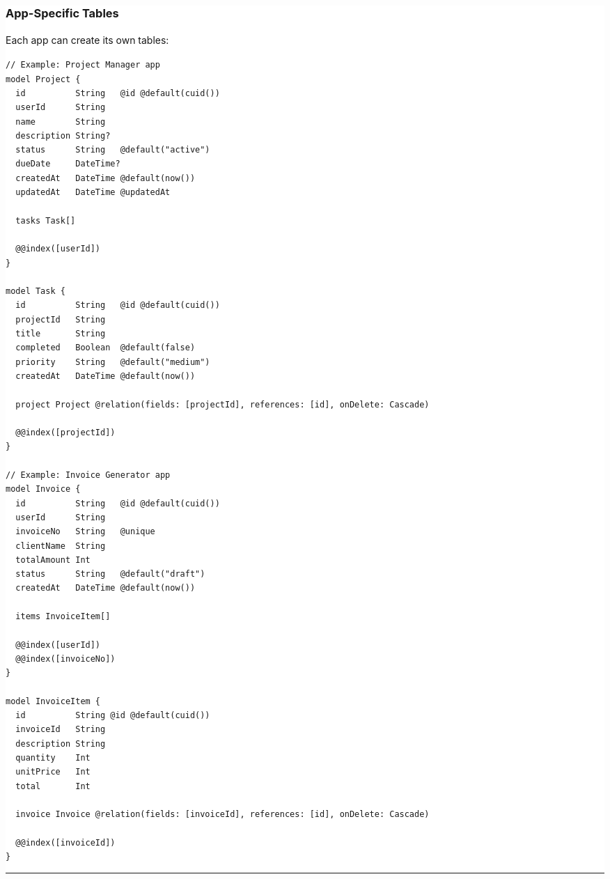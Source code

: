### App-Specific Tables

Each app can create its own tables:

```prisma
// Example: Project Manager app
model Project {
  id          String   @id @default(cuid())
  userId      String
  name        String
  description String?
  status      String   @default("active")
  dueDate     DateTime?
  createdAt   DateTime @default(now())
  updatedAt   DateTime @updatedAt

  tasks Task[]

  @@index([userId])
}

model Task {
  id          String   @id @default(cuid())
  projectId   String
  title       String
  completed   Boolean  @default(false)
  priority    String   @default("medium")
  createdAt   DateTime @default(now())

  project Project @relation(fields: [projectId], references: [id], onDelete: Cascade)

  @@index([projectId])
}

// Example: Invoice Generator app
model Invoice {
  id          String   @id @default(cuid())
  userId      String
  invoiceNo   String   @unique
  clientName  String
  totalAmount Int
  status      String   @default("draft")
  createdAt   DateTime @default(now())

  items InvoiceItem[]

  @@index([userId])
  @@index([invoiceNo])
}

model InvoiceItem {
  id          String @id @default(cuid())
  invoiceId   String
  description String
  quantity    Int
  unitPrice   Int
  total       Int

  invoice Invoice @relation(fields: [invoiceId], references: [id], onDelete: Cascade)

  @@index([invoiceId])
}
```

---